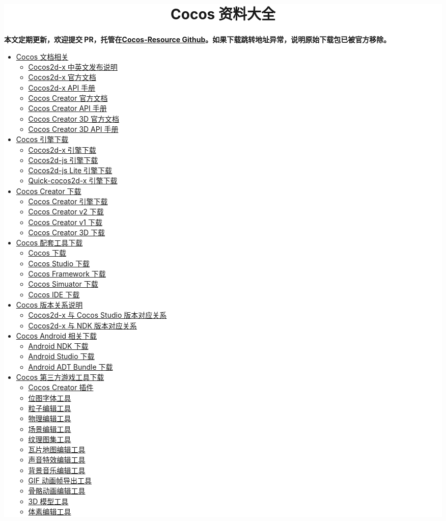 <h1 align="center">Cocos 资料大全</h1>

**本文定期更新，欢迎提交 PR，托管在[Cocos-Resource Github](https://github.com/fusijie/Cocos-Resource)。如果下载跳转地址异常，说明原始下载包已被官方移除。**



- [Cocos 文档相关](#cocos-%E6%96%87%E6%A1%A3%E7%9B%B8%E5%85%B3)
  - [Cocos2d-x 中英文发布说明](#cocos2d-x-%E4%B8%AD%E8%8B%B1%E6%96%87%E5%8F%91%E5%B8%83%E8%AF%B4%E6%98%8E)
  - [Cocos2d-x 官方文档](#cocos2d-x-%E5%AE%98%E6%96%B9%E6%96%87%E6%A1%A3)
  - [Cocos2d-x API 手册](#cocos2d-x-api-%E6%89%8B%E5%86%8C)
  - [Cocos Creator 官方文档](#cocos-creator-%E5%AE%98%E6%96%B9%E6%96%87%E6%A1%A3)
  - [Cocos Creator API 手册](#cocos-creator-api-%E6%89%8B%E5%86%8C)
  - [Cocos Creator 3D 官方文档](#cocos-creator-3d-%E5%AE%98%E6%96%B9%E6%96%87%E6%A1%A3)
  - [Cocos Creator 3D API 手册](#cocos-creator-api-3d-%E6%89%8B%E5%86%8C)
- [Cocos 引擎下载](#cocos-%E5%BC%95%E6%93%8E%E4%B8%8B%E8%BD%BD)
  - [Cocos2d-x 引擎下载](#cocos2d-x-%E5%BC%95%E6%93%8E%E4%B8%8B%E8%BD%BD)
  - [Cocos2d-js 引擎下载](#cocos2d-js-%E5%BC%95%E6%93%8E%E4%B8%8B%E8%BD%BD)
  - [Cocos2d-js Lite 引擎下载](#cocos2d-js-lite-%E5%BC%95%E6%93%8E%E4%B8%8B%E8%BD%BD)
  - [Quick-cocos2d-x 引擎下载](#quick-cocos2d-x-%E5%BC%95%E6%93%8E%E4%B8%8B%E8%BD%BD)
- [Cocos Creator 下载](#cocos-creator-%E4%B8%8B%E8%BD%BD)
  - [Cocos Creator 引擎下载](#cocos-creator-%E5%BC%95%E6%93%8E%E4%B8%8B%E8%BD%BD)
  - [Cocos Creator v2 下载](#cocos-creator-v2-%E4%B8%8B%E8%BD%BD)
  - [Cocos Creator v1 下载](#cocos-creator-v1-%E4%B8%8B%E8%BD%BD)
  - [Cocos Creator 3D 下载](#cocos-creator-3d-%E4%B8%8B%E8%BD%BD)
- [Cocos 配套工具下载](#cocos-%E9%85%8D%E5%A5%97%E5%B7%A5%E5%85%B7%E4%B8%8B%E8%BD%BD)
  - [Cocos 下载](#cocos-%E4%B8%8B%E8%BD%BD)
  - [Cocos Studio 下载](#cocos-studio-%E4%B8%8B%E8%BD%BD)
  - [Cocos Framework 下载](#cocos-framework-%E4%B8%8B%E8%BD%BD)
  - [Cocos Simuator 下载](#cocos-simuator-%E4%B8%8B%E8%BD%BD)
  - [Cocos IDE 下载](#cocos-ide-%E4%B8%8B%E8%BD%BD)
- [Cocos 版本关系说明](#cocos-%E7%89%88%E6%9C%AC%E5%85%B3%E7%B3%BB%E8%AF%B4%E6%98%8E)
  - [Cocos2d-x 与 Cocos Studio 版本对应关系](#cocos2d-x-%E4%B8%8E-cocos-studio-%E7%89%88%E6%9C%AC%E5%AF%B9%E5%BA%94%E5%85%B3%E7%B3%BB)
  - [Cocos2d-x 与 NDK 版本对应关系](#cocos2d-x-%E4%B8%8E-ndk-%E7%89%88%E6%9C%AC%E5%AF%B9%E5%BA%94%E5%85%B3%E7%B3%BB)
- [Cocos Android 相关下载](#cocos-android-%E7%9B%B8%E5%85%B3%E4%B8%8B%E8%BD%BD)
  - [Android NDK 下载](#android-ndk-%E4%B8%8B%E8%BD%BD)
  - [Android Studio 下载](#android-studio-%E4%B8%8B%E8%BD%BD)
  - [Android ADT Bundle 下载](#android-adt-bundle-%E4%B8%8B%E8%BD%BD)
- [Cocos 第三方游戏工具下载](#cocos-%E7%AC%AC%E4%B8%89%E6%96%B9%E6%B8%B8%E6%88%8F%E5%B7%A5%E5%85%B7%E4%B8%8B%E8%BD%BD)
  - [Cocos Creator 插件](#cocos-creator-%E6%8F%92%E4%BB%B6)
  - [位图字体工具](#%E4%BD%8D%E5%9B%BE%E5%AD%97%E4%BD%93%E5%B7%A5%E5%85%B7)
  - [粒子编辑工具](#%E7%B2%92%E5%AD%90%E7%BC%96%E8%BE%91%E5%B7%A5%E5%85%B7)
  - [物理编辑工具](#%E7%89%A9%E7%90%86%E7%BC%96%E8%BE%91%E5%B7%A5%E5%85%B7)
  - [场景编辑工具](#%E5%9C%BA%E6%99%AF%E7%BC%96%E8%BE%91%E5%B7%A5%E5%85%B7)
  - [纹理图集工具](#%E7%BA%B9%E7%90%86%E5%9B%BE%E9%9B%86%E5%B7%A5%E5%85%B7)
  - [瓦片地图编辑工具](#%E7%93%A6%E7%89%87%E5%9C%B0%E5%9B%BE%E7%BC%96%E8%BE%91%E5%B7%A5%E5%85%B7)
  - [声音特效编辑工具](#%E5%A3%B0%E9%9F%B3%E7%89%B9%E6%95%88%E7%BC%96%E8%BE%91%E5%B7%A5%E5%85%B7)
  - [背景音乐编辑工具](#%E8%83%8C%E6%99%AF%E9%9F%B3%E4%B9%90%E7%BC%96%E8%BE%91%E5%B7%A5%E5%85%B7)
  - [GIF 动画帧导出工具](#gif-%E5%8A%A8%E7%94%BB%E5%B8%A7%E5%AF%BC%E5%87%BA%E5%B7%A5%E5%85%B7)
  - [骨骼动画编辑工具](#%E9%AA%A8%E9%AA%BC%E5%8A%A8%E7%94%BB%E7%BC%96%E8%BE%91%E5%B7%A5%E5%85%B7)
  - [3D 模型工具](#3d-%E6%A8%A1%E5%9E%8B%E5%B7%A5%E5%85%B7)
  - [体素编辑工具](#%E4%BD%93%E7%B4%A0%E7%BC%96%E8%BE%91%E5%B7%A5%E5%85%B7)
